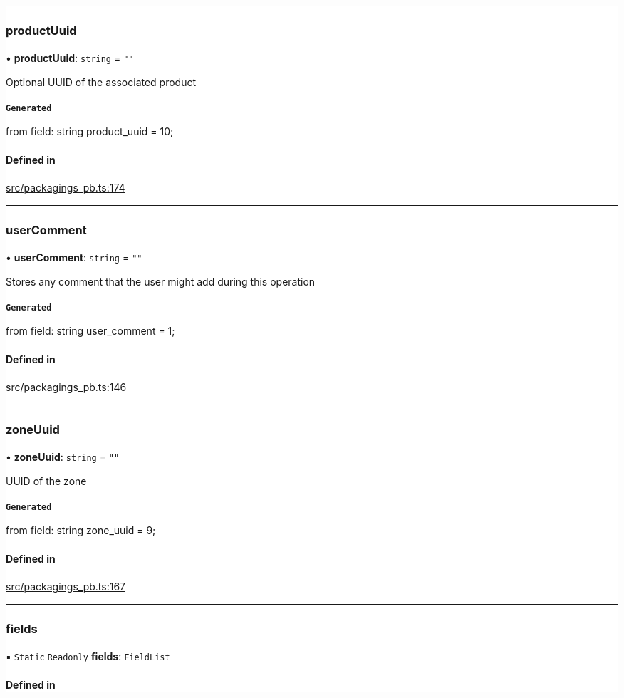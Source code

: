 ___

### productUuid

• **productUuid**: `string` = `""`

Optional UUID of the associated product

**`Generated`**

from field: string product_uuid = 10;

#### Defined in

[src/packagings_pb.ts:174](https://github.com/TCUBEAI-TECHNOLOGIES-PRIVATE-LIMITED/ts-sdk/blob/85a94f2/src/packagings_pb.ts#L174)

___

### userComment

• **userComment**: `string` = `""`

Stores any comment that the user might add during this operation

**`Generated`**

from field: string user_comment = 1;

#### Defined in

[src/packagings_pb.ts:146](https://github.com/TCUBEAI-TECHNOLOGIES-PRIVATE-LIMITED/ts-sdk/blob/85a94f2/src/packagings_pb.ts#L146)

___

### zoneUuid

• **zoneUuid**: `string` = `""`

UUID of the zone

**`Generated`**

from field: string zone_uuid = 9;

#### Defined in

[src/packagings_pb.ts:167](https://github.com/TCUBEAI-TECHNOLOGIES-PRIVATE-LIMITED/ts-sdk/blob/85a94f2/src/packagings_pb.ts#L167)

___

### fields

▪ `Static` `Readonly` **fields**: `FieldList`

#### Defined in
